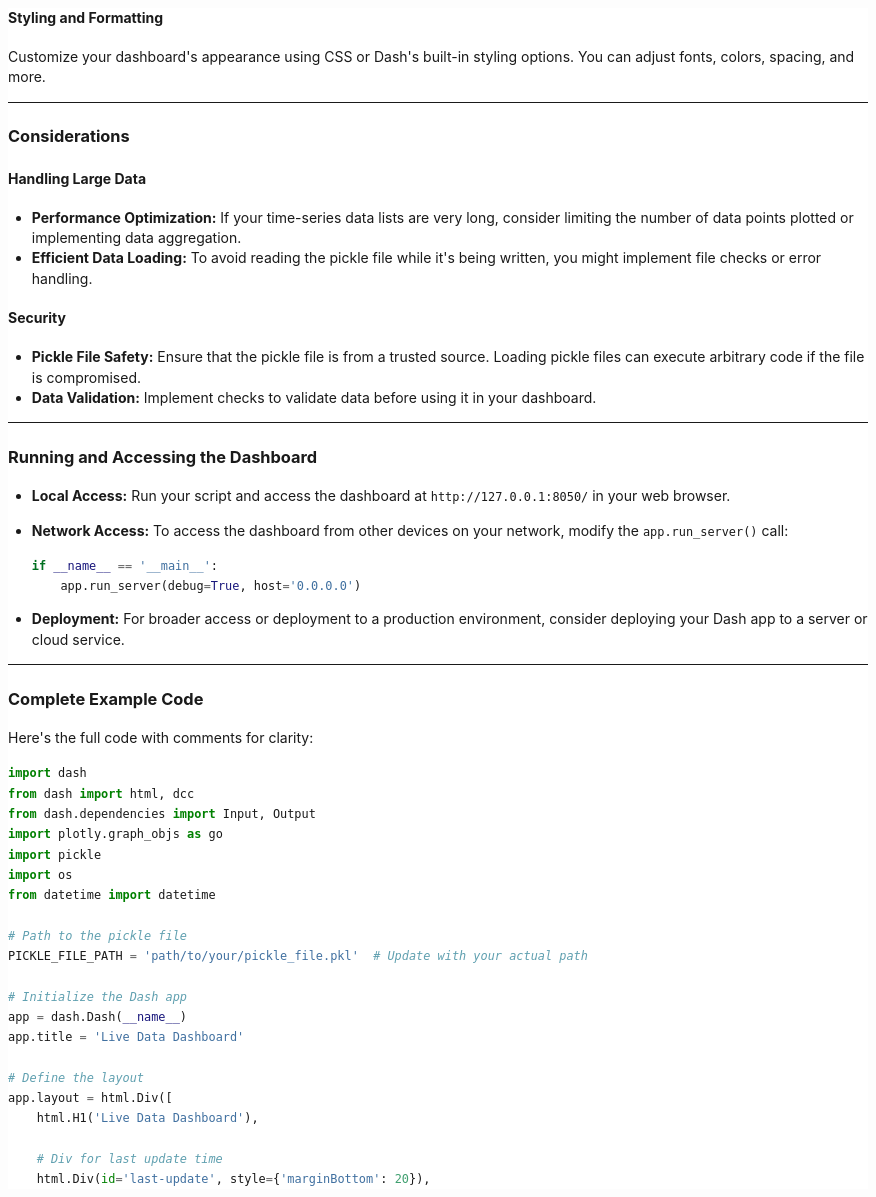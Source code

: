 #### **Styling and Formatting**

Customize your dashboard's appearance using CSS or Dash's built-in styling options. You can adjust fonts, colors, spacing, and more.

---

### **Considerations**

#### **Handling Large Data**

- **Performance Optimization:** If your time-series data lists are very long, consider limiting the number of data points plotted or implementing data aggregation.
- **Efficient Data Loading:** To avoid reading the pickle file while it's being written, you might implement file checks or error handling.

#### **Security**

- **Pickle File Safety:** Ensure that the pickle file is from a trusted source. Loading pickle files can execute arbitrary code if the file is compromised.
- **Data Validation:** Implement checks to validate data before using it in your dashboard.

---

### **Running and Accessing the Dashboard**

- **Local Access:** Run your script and access the dashboard at `http://127.0.0.1:8050/` in your web browser.
- **Network Access:** To access the dashboard from other devices on your network, modify the `app.run_server()` call:

  ```python
  if __name__ == '__main__':
      app.run_server(debug=True, host='0.0.0.0')
  ```

- **Deployment:** For broader access or deployment to a production environment, consider deploying your Dash app to a server or cloud service.

---

### **Complete Example Code**

Here's the full code with comments for clarity:

```python
import dash
from dash import html, dcc
from dash.dependencies import Input, Output
import plotly.graph_objs as go
import pickle
import os
from datetime import datetime

# Path to the pickle file
PICKLE_FILE_PATH = 'path/to/your/pickle_file.pkl'  # Update with your actual path

# Initialize the Dash app
app = dash.Dash(__name__)
app.title = 'Live Data Dashboard'

# Define the layout
app.layout = html.Div([
    html.H1('Live Data Dashboard'),

    # Div for last update time
    html.Div(id='last-update', style={'marginBottom': 20}),
```